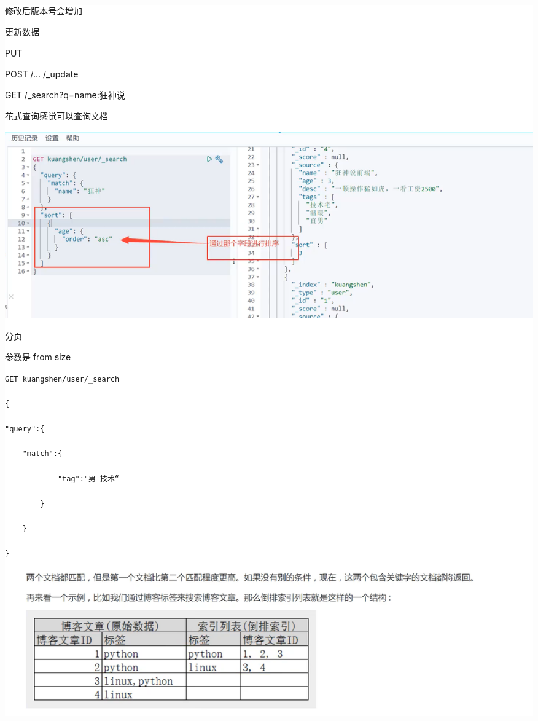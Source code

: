 修改后版本号会增加

更新数据

PUT

POST /... /_update

GET /_search?q=name:狂神说

花式查询感觉可以查询文档

![image-20201025190452102](image-20201025190452102.png)

分页

参数是 from size

```
GET kuangshen/user/_search

{

"query":{

	"match":{

			"tag":"男 技术“

		}

	}

}	
```

![image-20201026200943715](image-20201026200943715.png)

